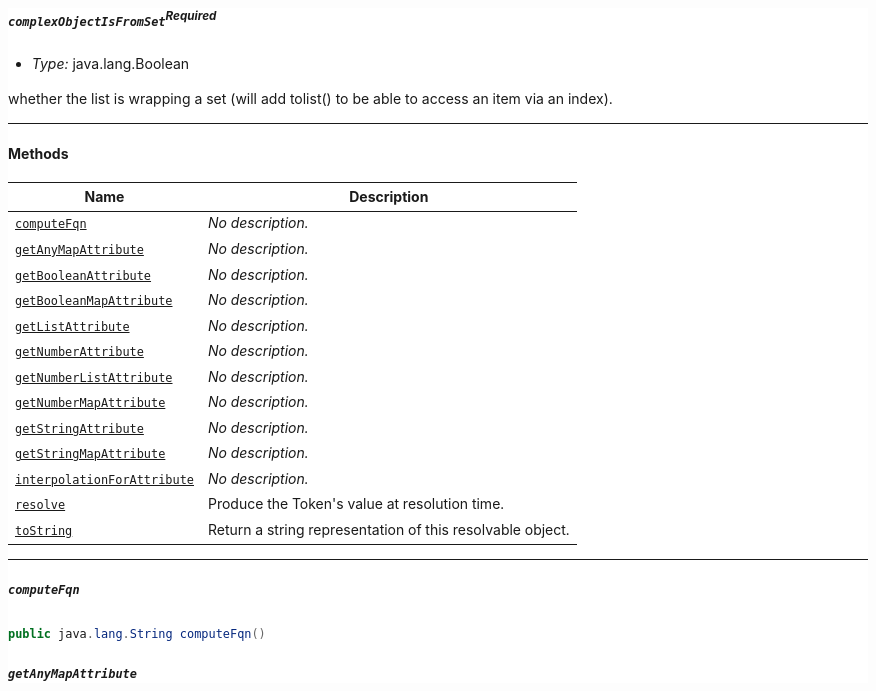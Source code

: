 ##### `complexObjectIsFromSet`<sup>Required</sup> <a name="complexObjectIsFromSet" id="@cdktf/provider-opentelekomcloud.dataOpentelekomcloudApigwEnvironmentsV2.DataOpentelekomcloudApigwEnvironmentsV2EnvironmentsOutputReference.Initializer.parameter.complexObjectIsFromSet"></a>

- *Type:* java.lang.Boolean

whether the list is wrapping a set (will add tolist() to be able to access an item via an index).

---

#### Methods <a name="Methods" id="Methods"></a>

| **Name** | **Description** |
| --- | --- |
| <code><a href="#@cdktf/provider-opentelekomcloud.dataOpentelekomcloudApigwEnvironmentsV2.DataOpentelekomcloudApigwEnvironmentsV2EnvironmentsOutputReference.computeFqn">computeFqn</a></code> | *No description.* |
| <code><a href="#@cdktf/provider-opentelekomcloud.dataOpentelekomcloudApigwEnvironmentsV2.DataOpentelekomcloudApigwEnvironmentsV2EnvironmentsOutputReference.getAnyMapAttribute">getAnyMapAttribute</a></code> | *No description.* |
| <code><a href="#@cdktf/provider-opentelekomcloud.dataOpentelekomcloudApigwEnvironmentsV2.DataOpentelekomcloudApigwEnvironmentsV2EnvironmentsOutputReference.getBooleanAttribute">getBooleanAttribute</a></code> | *No description.* |
| <code><a href="#@cdktf/provider-opentelekomcloud.dataOpentelekomcloudApigwEnvironmentsV2.DataOpentelekomcloudApigwEnvironmentsV2EnvironmentsOutputReference.getBooleanMapAttribute">getBooleanMapAttribute</a></code> | *No description.* |
| <code><a href="#@cdktf/provider-opentelekomcloud.dataOpentelekomcloudApigwEnvironmentsV2.DataOpentelekomcloudApigwEnvironmentsV2EnvironmentsOutputReference.getListAttribute">getListAttribute</a></code> | *No description.* |
| <code><a href="#@cdktf/provider-opentelekomcloud.dataOpentelekomcloudApigwEnvironmentsV2.DataOpentelekomcloudApigwEnvironmentsV2EnvironmentsOutputReference.getNumberAttribute">getNumberAttribute</a></code> | *No description.* |
| <code><a href="#@cdktf/provider-opentelekomcloud.dataOpentelekomcloudApigwEnvironmentsV2.DataOpentelekomcloudApigwEnvironmentsV2EnvironmentsOutputReference.getNumberListAttribute">getNumberListAttribute</a></code> | *No description.* |
| <code><a href="#@cdktf/provider-opentelekomcloud.dataOpentelekomcloudApigwEnvironmentsV2.DataOpentelekomcloudApigwEnvironmentsV2EnvironmentsOutputReference.getNumberMapAttribute">getNumberMapAttribute</a></code> | *No description.* |
| <code><a href="#@cdktf/provider-opentelekomcloud.dataOpentelekomcloudApigwEnvironmentsV2.DataOpentelekomcloudApigwEnvironmentsV2EnvironmentsOutputReference.getStringAttribute">getStringAttribute</a></code> | *No description.* |
| <code><a href="#@cdktf/provider-opentelekomcloud.dataOpentelekomcloudApigwEnvironmentsV2.DataOpentelekomcloudApigwEnvironmentsV2EnvironmentsOutputReference.getStringMapAttribute">getStringMapAttribute</a></code> | *No description.* |
| <code><a href="#@cdktf/provider-opentelekomcloud.dataOpentelekomcloudApigwEnvironmentsV2.DataOpentelekomcloudApigwEnvironmentsV2EnvironmentsOutputReference.interpolationForAttribute">interpolationForAttribute</a></code> | *No description.* |
| <code><a href="#@cdktf/provider-opentelekomcloud.dataOpentelekomcloudApigwEnvironmentsV2.DataOpentelekomcloudApigwEnvironmentsV2EnvironmentsOutputReference.resolve">resolve</a></code> | Produce the Token's value at resolution time. |
| <code><a href="#@cdktf/provider-opentelekomcloud.dataOpentelekomcloudApigwEnvironmentsV2.DataOpentelekomcloudApigwEnvironmentsV2EnvironmentsOutputReference.toString">toString</a></code> | Return a string representation of this resolvable object. |

---

##### `computeFqn` <a name="computeFqn" id="@cdktf/provider-opentelekomcloud.dataOpentelekomcloudApigwEnvironmentsV2.DataOpentelekomcloudApigwEnvironmentsV2EnvironmentsOutputReference.computeFqn"></a>

```java
public java.lang.String computeFqn()
```

##### `getAnyMapAttribute` <a name="getAnyMapAttribute" id="@cdktf/provider-opentelekomcloud.dataOpentelekomcloudApigwEnvironmentsV2.DataOpentelekomcloudApigwEnvironmentsV2EnvironmentsOutputReference.getAnyMapAttribute"></a>
